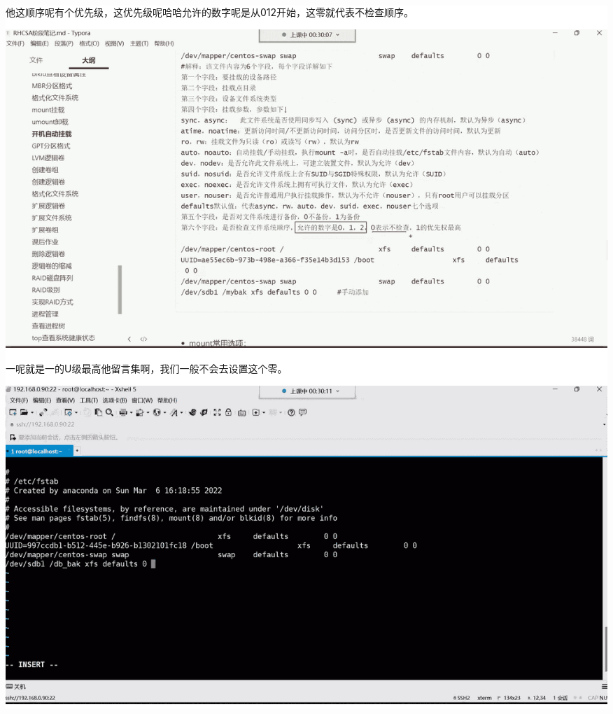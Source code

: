 他这顺序呢有个优先级，这优先级呢哈哈允许的数字呢是从012开始，这零就代表不检查顺序。

![](img/0c3a8aa874ae312d00c9dfde73219854_41.png)

一呢就是一的U级最高他留言集啊，我们一般不会去设置这个零。

![](img/0c3a8aa874ae312d00c9dfde73219854_43.png)
